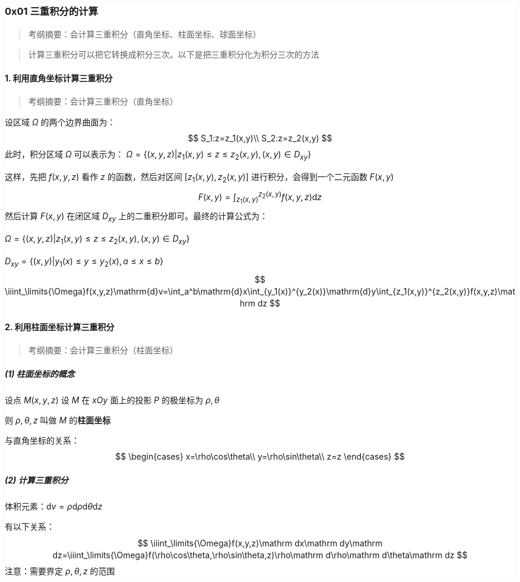
### 0x01 三重积分的计算

> 考纲摘要：会计算三重积分（直角坐标、柱面坐标、球面坐标）

> 计算三重积分可以把它转换成积分三次。以下是把三重积分化为积分三次的方法

#### 1. 利用直角坐标计算三重积分

> 考纲摘要：会计算三重积分（直角坐标）

 设区域 $\Omega$ 的两个边界曲面为：
$$
S_1:z=z_1(x,y)\\
S_2:z=z_2(x,y)
$$
此时，积分区域 $\Omega$ 可以表示为： $\Omega=\{(x,y,z)|z_1(x,y)\le z\le z_2(x,y),(x,y)\in D_{xy}\}$

这样，先把 $f(x,y,z)$ 看作 $z$ 的函数，然后对区间 $[z_1(x,y),z_2(x,y)]$ 进行积分，会得到一个二元函数 $F(x,y)$
$$
F(x,y)=\int_{z_1(x,y)}^{z_2(x,y)}f(x,y,z)\mathrm{d}z
$$
然后计算 $F(x,y)$ 在闭区域 $D_{xy}$ 上的二重积分即可。最终的计算公式为：

 $\Omega=\{(x,y,z)|z_1(x,y)\le z\le z_2(x,y),(x,y)\in D_{xy}\}$

$D_{xy}=\{(x,y)|y_1(x)\le y\le y_2(x),a\le x\le b\}$
$$
\iiint_\limits{\Omega}f(x,y,z)\mathrm{d}v=\int_a^b\mathrm{d}x\int_{y_1(x)}^{y_2(x)}\mathrm{d}y\int_{z_1(x,y)}^{z_2(x,y)}f(x,y,z)\mathrm dz
$$

#### 2. 利用柱面坐标计算三重积分

> 考纲摘要：会计算三重积分（柱面坐标）

##### (1) 柱面坐标的概念

设点 $M(x,y,z)$ 设 $M$ 在 $xOy$ 面上的投影 $P$ 的极坐标为 $\rho,\theta$

则 $\rho,\theta,z$ 叫做 $M$ 的**柱面坐标**

与直角坐标的关系：
$$
\begin{cases}
x=\rho\cos\theta\\
y=\rho\sin\theta\\
z=z
\end{cases}
$$

##### (2) 计算三重积分

体积元素：$\mathrm{d}v=\rho\mathrm d\rho\mathrm d\theta\mathrm dz$

有以下关系：
$$
\iiint_\limits{\Omega}f(x,y,z)\mathrm dx\mathrm dy\mathrm dz=\iiint_\limits{\Omega}f(\rho\cos\theta,\rho\sin\theta,z)\rho\mathrm d\rho\mathrm d\theta\mathrm dz
$$
注意：需要界定 $\rho,\theta,z$ 的范围
